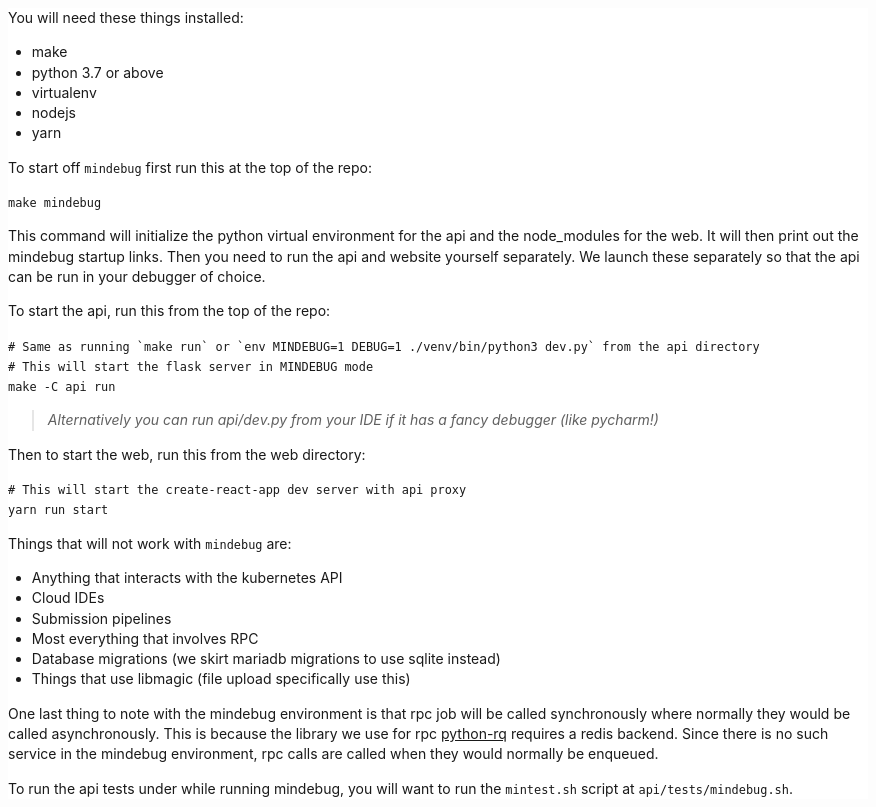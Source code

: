 You will need these things installed:

- make
- python 3.7 or above
- virtualenv 
- nodejs 
- yarn


To start off `mindebug` first run this at the top of the repo:

```shell
make mindebug
```

This command will initialize the python virtual environment for the api and the node_modules for the web. It
will then print out the mindebug startup links. Then you need to run the api and website yourself separately. 
We launch these separately so that the api can be run in your debugger of choice.

To start the api, run this from the top of the repo:

```shell
# Same as running `make run` or `env MINDEBUG=1 DEBUG=1 ./venv/bin/python3 dev.py` from the api directory
# This will start the flask server in MINDEBUG mode
make -C api run
```

> _Alternatively you can run api/dev.py from your IDE if it has a fancy debugger (like pycharm!)_

Then to start the web, run this from the web directory:

```shell
# This will start the create-react-app dev server with api proxy
yarn run start
```

Things that will not work with `mindebug` are:

- Anything that interacts with the kubernetes API
- Cloud IDEs
- Submission pipelines
- Most everything that involves RPC
- Database migrations (we skirt mariadb migrations to use sqlite instead)
- Things that use libmagic (file upload specifically use this)

One last thing to note with the mindebug environment is that rpc job will be called synchronously where normally they
would be called asynchronously. This is because the library we use for rpc [python-rq](https://python-rq.org/) requires
a redis backend. Since there is no such service in the mindebug environment, rpc calls are called when they would 
normally be enqueued.

To run the api tests under while running mindebug, you will want to run the `mintest.sh` script at `api/tests/mindebug.sh`.

